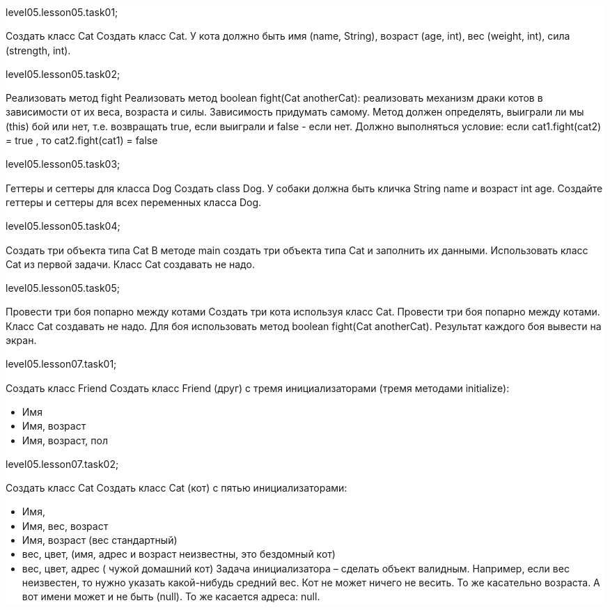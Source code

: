 level05.lesson05.task01;

Создать класс Cat
Создать класс Cat. У кота должно быть имя (name, String), возраст (age, int), вес (weight, int), сила (strength, int).

level05.lesson05.task02;

Реализовать метод fight
Реализовать метод boolean fight(Cat anotherCat):
реализовать механизм драки котов в зависимости от их веса, возраста и силы.
Зависимость придумать самому. Метод должен определять, выиграли ли мы (this) бой или нет,
т.е. возвращать true, если выиграли и false - если нет.
Должно выполняться условие:
если cat1.fight(cat2) = true , то cat2.fight(cat1) = false

level05.lesson05.task03;

Геттеры и сеттеры для класса Dog
Создать class Dog. У собаки должна быть кличка String name и возраст int age.
Создайте геттеры и сеттеры для всех переменных класса Dog.

level05.lesson05.task04;

Создать три объекта типа Cat
В методе main создать три объекта типа Cat и заполнить их данными.
Использовать класс Cat из первой задачи. Класс Cat создавать не надо.

level05.lesson05.task05;

Провести три боя  попарно между котами
Создать три кота используя класс Cat.
Провести три боя попарно между котами.
Класс Cat создавать не надо. Для боя использовать метод boolean fight(Cat anotherCat).
Результат каждого боя вывести на экран.

level05.lesson07.task01;

Создать класс Friend
Создать класс Friend (друг) с тремя инициализаторами (тремя методами initialize):
- Имя
- Имя, возраст
- Имя, возраст, пол

level05.lesson07.task02;

Создать класс Cat
Создать класс Cat (кот) с пятью инициализаторами:
- Имя,
- Имя, вес, возраст
- Имя, возраст (вес стандартный)
- вес, цвет, (имя, адрес и возраст неизвестны, это бездомный кот)
- вес, цвет, адрес ( чужой домашний кот)
Задача инициализатора – сделать объект валидным. Например, если вес неизвестен,
то нужно указать какой-нибудь средний вес. Кот не может ничего не весить.
То же касательно возраста. А вот имени может и не быть (null). То же касается адреса: null.
